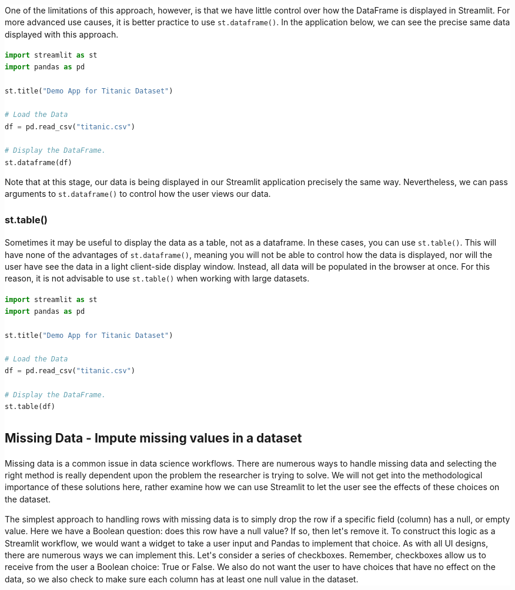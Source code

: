 One of the limitations of this approach, however, is that we have little control over how the DataFrame is displayed in Streamlit. For more advanced use causes, it is better practice to use `st.dataframe()`. In the application below, we can see the precise same data displayed with this approach.

```python
import streamlit as st
import pandas as pd

st.title("Demo App for Titanic Dataset")

# Load the Data
df = pd.read_csv("titanic.csv")

# Display the DataFrame.
st.dataframe(df)
```

Note that at this stage, our data is being displayed in our Streamlit application precisely the same way. Nevertheless, we can pass arguments to `st.dataframe()` to control how the user views our data.

### st.table()

Sometimes it may be useful to display the data as a table, not as a dataframe. In these cases, you can use `st.table()`. This will have none of the advantages of `st.dataframe()`, meaning you will not be able to control how the data is displayed, nor will the user have see the data in a light client-side display window. Instead, all data will be populated in the browser at once. For this reason, it is not advisable to use `st.table()` when working with large datasets.

```python
import streamlit as st
import pandas as pd

st.title("Demo App for Titanic Dataset")

# Load the Data
df = pd.read_csv("titanic.csv")

# Display the DataFrame.
st.table(df)
```

## Missing Data - Impute missing values in a dataset

Missing data is a common issue in data science workflows. There are numerous ways to handle missing data and selecting the right method is really dependent upon the problem the researcher is trying to solve. We will not get into the methodological importance of these solutions here, rather examine how we can use Streamlit to let the user see the effects of these choices on the dataset.

The simplest approach to handling rows with missing data is to simply drop the row if a specific field (column) has a null, or empty value. Here we have a Boolean question: does this row have a null value? If so, then let's remove it. To construct this logic as a Streamlit workflow, we would want a widget to take a user input and Pandas to implement that choice. As with all UI designs, there are numerous ways we can implement this. Let's consider a series of checkboxes. Remember, checkboxes allow us to receive from the user a Boolean choice: True or False. We also do not want the user to have choices that have no effect on the data, so we also check to make sure each column has at least one null value in the dataset.
